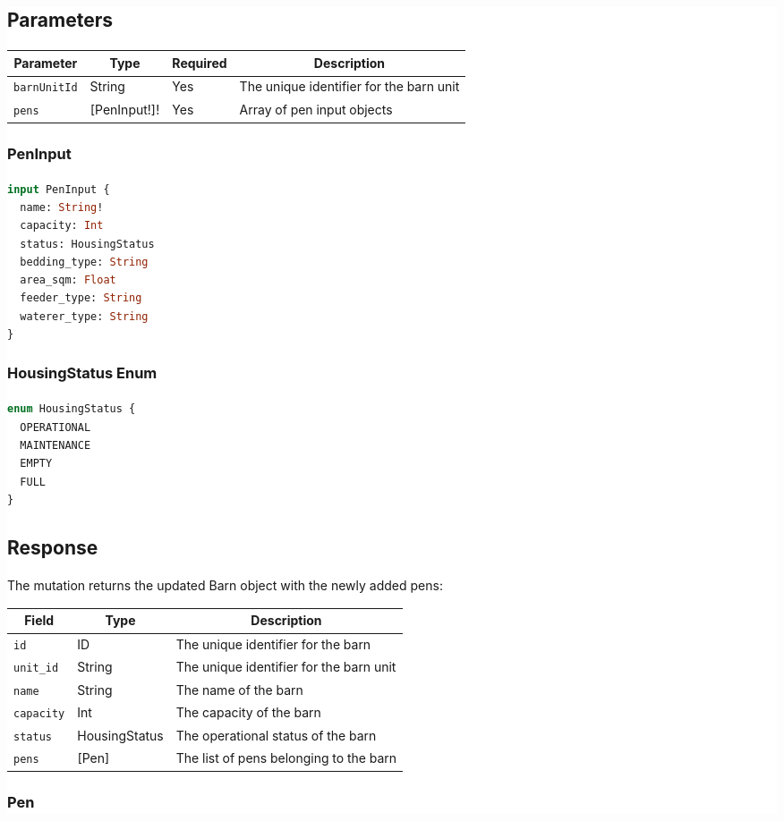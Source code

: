 ## Parameters

| Parameter | Type | Required | Description |
|-----------|------|----------|-------------|
| `barnUnitId` | String | Yes | The unique identifier for the barn unit |
| `pens` | [PenInput!]! | Yes | Array of pen input objects |

### PenInput

```graphql
input PenInput {
  name: String!
  capacity: Int
  status: HousingStatus
  bedding_type: String
  area_sqm: Float
  feeder_type: String
  waterer_type: String
}
```

### HousingStatus Enum

```graphql
enum HousingStatus {
  OPERATIONAL
  MAINTENANCE
  EMPTY
  FULL
}
```

## Response

The mutation returns the updated Barn object with the newly added pens:

| Field | Type | Description |
|-------|------|-------------|
| `id` | ID | The unique identifier for the barn |
| `unit_id` | String | The unique identifier for the barn unit |
| `name` | String | The name of the barn |
| `capacity` | Int | The capacity of the barn |
| `status` | HousingStatus | The operational status of the barn |
| `pens` | [Pen] | The list of pens belonging to the barn |

### Pen
